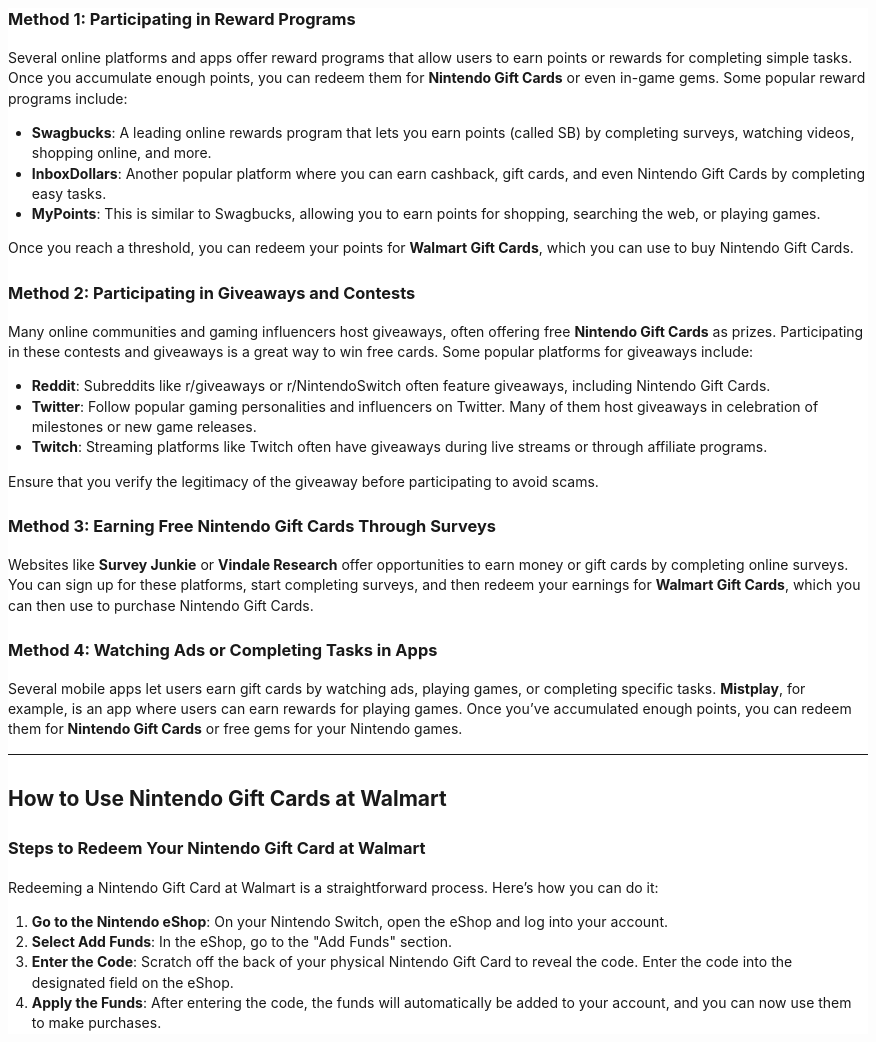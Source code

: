 ### Method 1: Participating in Reward Programs
Several online platforms and apps offer reward programs that allow users to earn points or rewards for completing simple tasks. Once you accumulate enough points, you can redeem them for **Nintendo Gift Cards** or even in-game gems. Some popular reward programs include:

- **Swagbucks**: A leading online rewards program that lets you earn points (called SB) by completing surveys, watching videos, shopping online, and more.
- **InboxDollars**: Another popular platform where you can earn cashback, gift cards, and even Nintendo Gift Cards by completing easy tasks.
- **MyPoints**: This is similar to Swagbucks, allowing you to earn points for shopping, searching the web, or playing games.

Once you reach a threshold, you can redeem your points for **Walmart Gift Cards**, which you can use to buy Nintendo Gift Cards.

### Method 2: Participating in Giveaways and Contests
Many online communities and gaming influencers host giveaways, often offering free **Nintendo Gift Cards** as prizes. Participating in these contests and giveaways is a great way to win free cards. Some popular platforms for giveaways include:

- **Reddit**: Subreddits like r/giveaways or r/NintendoSwitch often feature giveaways, including Nintendo Gift Cards.
- **Twitter**: Follow popular gaming personalities and influencers on Twitter. Many of them host giveaways in celebration of milestones or new game releases.
- **Twitch**: Streaming platforms like Twitch often have giveaways during live streams or through affiliate programs.

Ensure that you verify the legitimacy of the giveaway before participating to avoid scams.

### Method 3: Earning Free Nintendo Gift Cards Through Surveys
Websites like **Survey Junkie** or **Vindale Research** offer opportunities to earn money or gift cards by completing online surveys. You can sign up for these platforms, start completing surveys, and then redeem your earnings for **Walmart Gift Cards**, which you can then use to purchase Nintendo Gift Cards.

### Method 4: Watching Ads or Completing Tasks in Apps
Several mobile apps let users earn gift cards by watching ads, playing games, or completing specific tasks. **Mistplay**, for example, is an app where users can earn rewards for playing games. Once you’ve accumulated enough points, you can redeem them for **Nintendo Gift Cards** or free gems for your Nintendo games.

---

## How to Use Nintendo Gift Cards at Walmart

### Steps to Redeem Your Nintendo Gift Card at Walmart
Redeeming a Nintendo Gift Card at Walmart is a straightforward process. Here’s how you can do it:

1. **Go to the Nintendo eShop**: On your Nintendo Switch, open the eShop and log into your account.
2. **Select Add Funds**: In the eShop, go to the "Add Funds" section.
3. **Enter the Code**: Scratch off the back of your physical Nintendo Gift Card to reveal the code. Enter the code into the designated field on the eShop.
4. **Apply the Funds**: After entering the code, the funds will automatically be added to your account, and you can now use them to make purchases.
